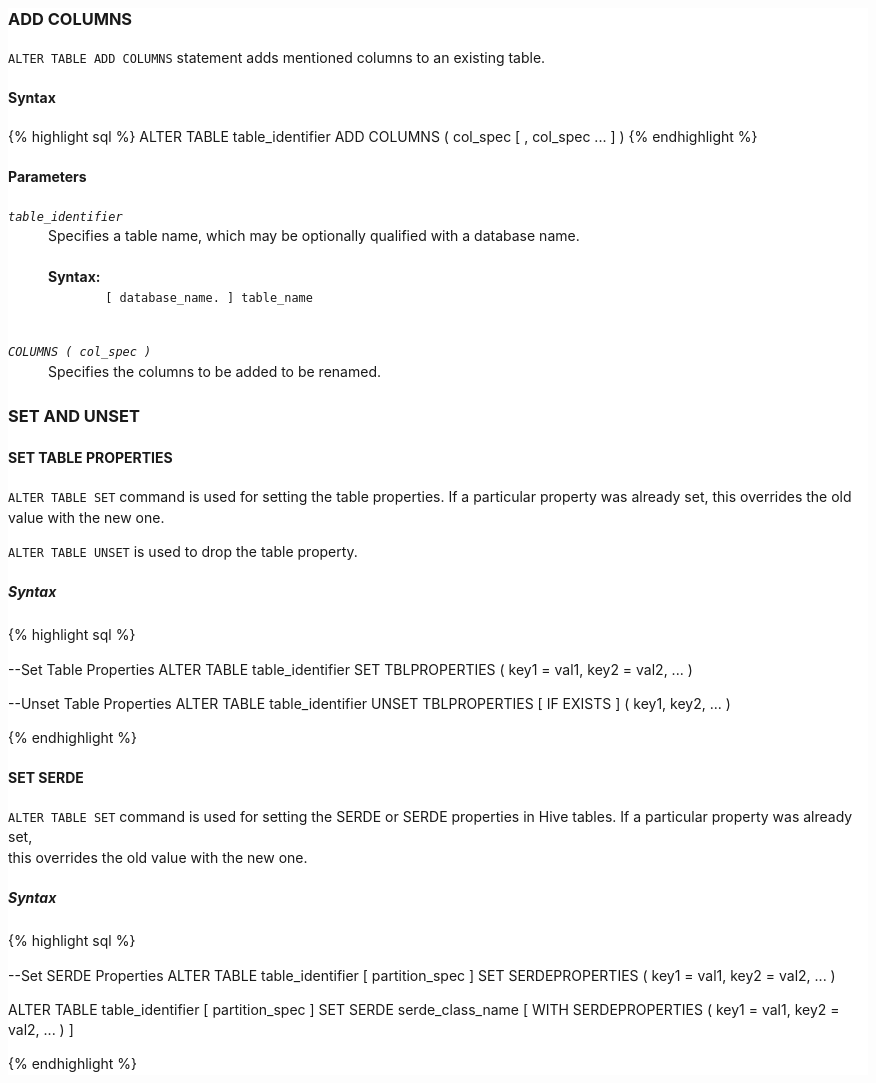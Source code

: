 
### ADD COLUMNS
`ALTER TABLE ADD COLUMNS` statement adds mentioned columns to an existing table.

#### Syntax
{% highlight sql %}
ALTER TABLE table_identifier ADD COLUMNS ( col_spec [ , col_spec ... ] )
{% endhighlight %}

#### Parameters
<dl>
  <dt><code><em>table_identifier</em></code></dt>
  <dd>
    Specifies a table name, which may be optionally qualified with a database name.<br><br>
    <b>Syntax:</b>
      <code>
        [ database_name. ] table_name
      </code>
  </dd>
</dl>

<dl>
  <dt><code><em>COLUMNS ( col_spec )</em></code></dt>
  <dd>Specifies the columns to be added to be renamed.</dd>
</dl>


### SET AND UNSET

#### SET TABLE PROPERTIES
`ALTER TABLE SET` command is used for setting the table properties. If a particular property was already set, 
this overrides the old value with the new one.

`ALTER TABLE UNSET` is used to drop the table property. 

##### Syntax
{% highlight sql %}

--Set Table Properties 
ALTER TABLE table_identifier SET TBLPROPERTIES ( key1 = val1, key2 = val2, ... )

--Unset Table Properties
ALTER TABLE table_identifier UNSET TBLPROPERTIES [ IF EXISTS ] ( key1, key2, ... )
  
{% endhighlight %}

#### SET SERDE
`ALTER TABLE SET` command is used for setting the SERDE or SERDE properties in Hive tables. If a particular property was already set,  
this overrides the old value with the new one.

##### Syntax
{% highlight sql %}

--Set SERDE Properties
ALTER TABLE table_identifier [ partition_spec ]
    SET SERDEPROPERTIES ( key1 = val1, key2 = val2, ... )

ALTER TABLE table_identifier [ partition_spec ] SET SERDE serde_class_name
    [ WITH SERDEPROPERTIES ( key1 = val1, key2 = val2, ... ) ]

{% endhighlight %}
